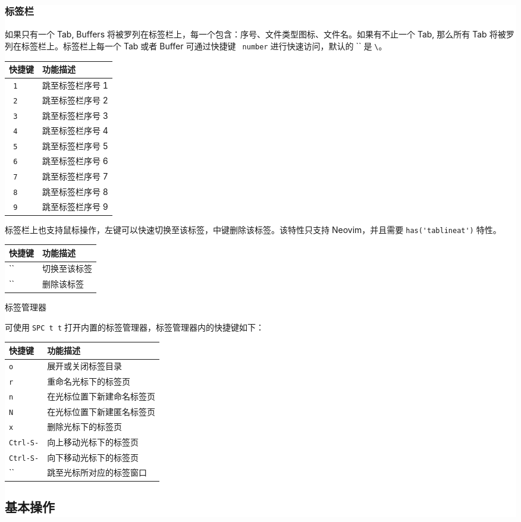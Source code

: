 ### 标签栏

如果只有一个 Tab, Buffers 将被罗列在标签栏上，每一个包含：序号、文件类型图标、文件名。如果有不止一个 Tab, 那么所有 Tab 将被罗列在标签栏上。标签栏上每一个 Tab 或者 Buffer 可通过快捷键 ` number` 进行快速访问，默认的 `` 是 `\`。

| 快捷键 | 功能描述         |
| :----- | :--------------- |
| ` 1`   | 跳至标签栏序号 1 |
| ` 2`   | 跳至标签栏序号 2 |
| ` 3`   | 跳至标签栏序号 3 |
| ` 4`   | 跳至标签栏序号 4 |
| ` 5`   | 跳至标签栏序号 5 |
| ` 6`   | 跳至标签栏序号 6 |
| ` 7`   | 跳至标签栏序号 7 |
| ` 8`   | 跳至标签栏序号 8 |
| ` 9`   | 跳至标签栏序号 9 |

标签栏上也支持鼠标操作，左键可以快速切换至该标签，中键删除该标签。该特性只支持 Neovim，并且需要 `has('tablineat')` 特性。

| 快捷键 | 功能描述     |
| :----- | :----------- |
| ``     | 切换至该标签 |
| ``     | 删除该标签   |

标签管理器

可使用 `SPC t t` 打开内置的标签管理器，标签管理器内的快捷键如下：

| 快捷键    | 功能描述                   |
| :-------- | :------------------------- |
| `o`       | 展开或关闭标签目录         |
| `r`       | 重命名光标下的标签页       |
| `n`       | 在光标位置下新建命名标签页 |
| `N`       | 在光标位置下新建匿名标签页 |
| `x`       | 删除光标下的标签页         |
| `Ctrl-S-` | 向上移动光标下的标签页     |
| `Ctrl-S-` | 向下移动光标下的标签页     |
| ``        | 跳至光标所对应的标签窗口   |

## 基本操作

